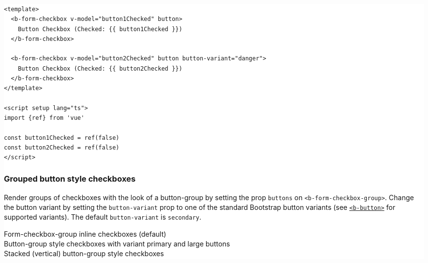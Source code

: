 ```vue-html
<template>
  <b-form-checkbox v-model="button1Checked" button>
    Button Checkbox (Checked: {{ button1Checked }})
  </b-form-checkbox>

  <b-form-checkbox v-model="button2Checked" button button-variant="danger">
    Button Checkbox (Checked: {{ button2Checked }})
  </b-form-checkbox>
</template>

<script setup lang="ts">
import {ref} from 'vue'

const button1Checked = ref(false)
const button2Checked = ref(false)
</script>
```

  </b-card-body>

</b-card>

### Grouped button style checkboxes

Render groups of checkboxes with the look of a button-group by setting the prop `buttons` on
`<b-form-checkbox-group>`. Change the button variant by setting the `button-variant` prop to one of
the standard Bootstrap button variants (see [`<b-button>`](/docs/components/button) for supported
variants). The default `button-variant` is `secondary`.

<b-card no-body class="mb-5">
  <b-card-body>
    <div class="my-2">
      <label>Form-checkbox-group inline checkboxes (default)</label>
    </div>
    <b-form-checkbox-group
      v-model="checkEx3Selected"
      :options="checkEx3Options"
      name="buttons-1"
      buttons
    ></b-form-checkbox-group>
    <div class="my-2">
      <label>Button-group style checkboxes with variant primary and large buttons</label>
    </div>
    <b-form-checkbox-group
        v-model="checkEx3Selected"
        :options="checkEx3Options"
        buttons
        button-variant="primary"
        size="lg"
        name="buttons-2"
    ></b-form-checkbox-group>
    <div class="my-2">
      <label>Stacked (vertical) button-group style checkboxes</label>
    </div>
    <b-form-checkbox-group
        v-model="checkEx3Selected"
        :options="checkEx3Options"
        stacked
        buttons
      ></b-form-checkbox-group>
  </b-card-body>
